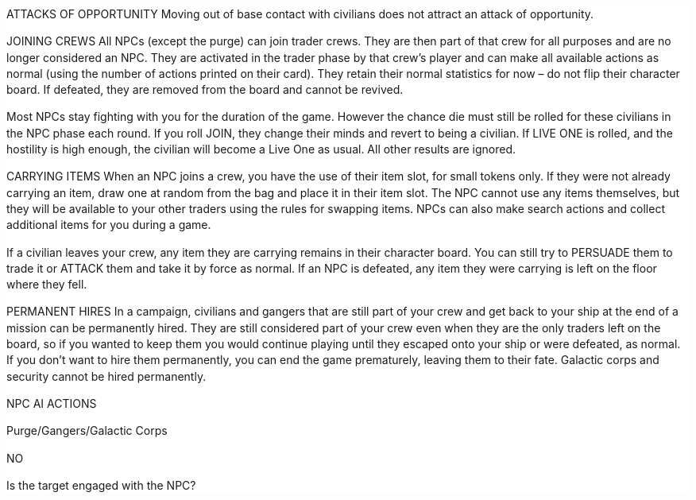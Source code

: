 ATTACKS OF OPPORTUNITY
Moving out of base contact with civilians does not attract an
attack of opportunity.

JOINING CREWS
All NPCs (except the purge) can join trader crews. They are then
part of that crew for all purposes and are no longer considered
an NPC. They are activated in the trader phase by that crew’s
player and can make all available actions as normal (using
the number of actions printed on their card). They retain their
normal statistics for now – do not flip their character board.
If defeated, they are removed from the board and cannot be
revived.

Most NPCs stay fighting with you for the duration of the game.
However the chance die must still be rolled for these civilians in
the NPC phase each round. If you roll JOIN, they change their
minds and revert to being a civilian. If LIVE ONE is rolled, and the
hostility is high enough, the civilian will become a Live One as
usual. All other results are ignored.

CARRYING ITEMS
When an NPC joins a crew, you have the use of their item slot,
for small tokens only. If they were not already carrying an item,
draw one at random from the bag and place it in their item
slot. The NPC cannot use any items themselves, but they will
be available to your other traders using the rules for swapping
items. NPCs can also make search actions and collect
additional items for you during a game.

If a civilian leaves your crew, any item they are carrying remains
in their character board. You can still try to PERSUADE them
to trade it or ATTACK them and take it by force as normal. If an
NPC is defeated, any item they were carrying is left on the floor
where they fell.

PERMANENT HIRES
In a campaign, civilians and gangers that are still part of your
crew and get back to your ship at the end of a mission can be
permanently hired. They are still considered part of your crew
even when they are the only traders left on the board, so if you
wanted to keep them you would continue playing until they
escaped onto your ship or were defeated, as normal. If you
don’t want to hire them permanently, you can end the game
prematurely, leaving them to their fate. Galactic corps and
security cannot be hired permanently.

NPC AI ACTIONS

Purge/Gangers/Galactic Corps

NO

Is the target engaged
with the NPC?
